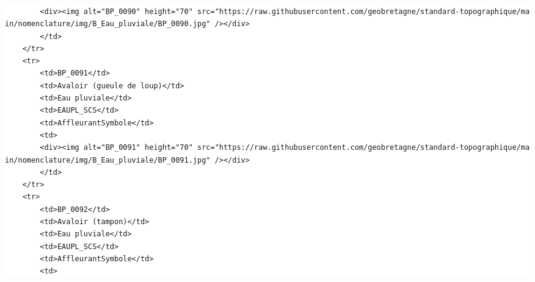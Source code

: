 			<div><img alt="BP_0090" height="70" src="https://raw.githubusercontent.com/geobretagne/standard-topographique/main/nomenclature/img/B_Eau_pluviale/BP_0090.jpg" /></div>
			</td>
		</tr>
		<tr>
			<td>BP_0091</td>
			<td>Avaloir (gueule de loup)</td>
			<td>Eau pluviale</td>
			<td>EAUPL_SCS</td>
			<td>AffleurantSymbole</td>
			<td>
			<div><img alt="BP_0091" height="70" src="https://raw.githubusercontent.com/geobretagne/standard-topographique/main/nomenclature/img/B_Eau_pluviale/BP_0091.jpg" /></div>
			</td>
		</tr>
		<tr>
			<td>BP_0092</td>
			<td>Avaloir (tampon)</td>
			<td>Eau pluviale</td>
			<td>EAUPL_SCS</td>
			<td>AffleurantSymbole</td>
			<td>